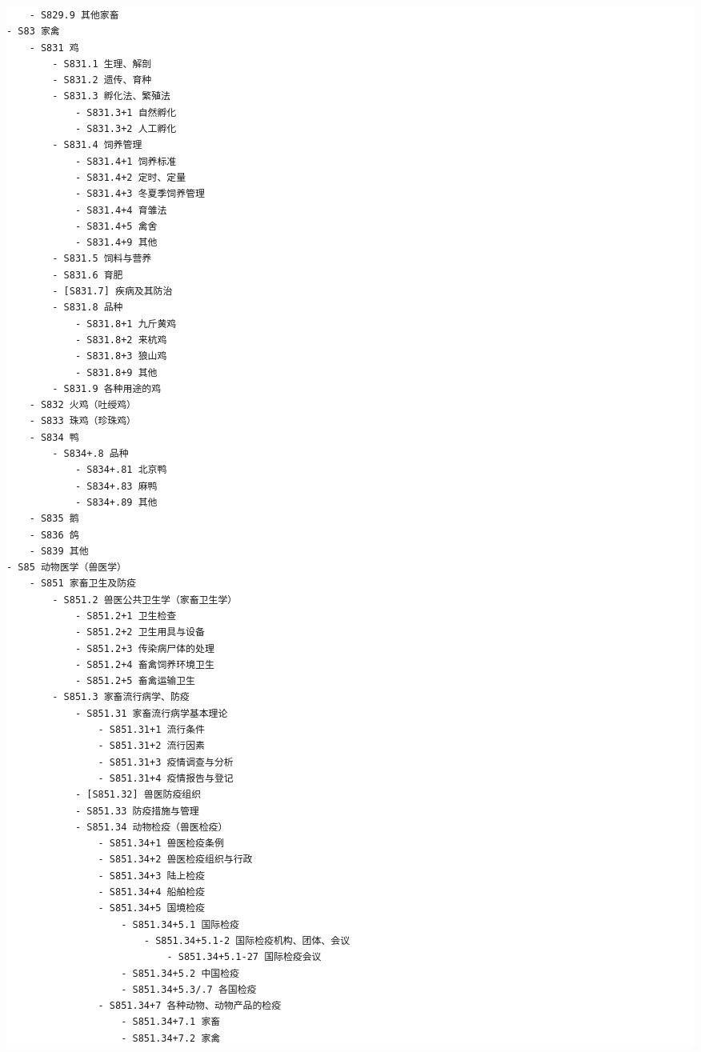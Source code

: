 		- S829.9 其他家畜
	- S83 家禽
		- S831 鸡
			- S831.1 生理、解剖
			- S831.2 遗传、育种
			- S831.3 孵化法、繁殖法
				- S831.3+1 自然孵化
				- S831.3+2 人工孵化
			- S831.4 饲养管理
				- S831.4+1 饲养标准
				- S831.4+2 定时、定量
				- S831.4+3 冬夏季饲养管理
				- S831.4+4 育雏法
				- S831.4+5 禽舍
				- S831.4+9 其他
			- S831.5 饲料与营养
			- S831.6 育肥
			- [S831.7] 疾病及其防治
			- S831.8 品种
				- S831.8+1 九斤黄鸡
				- S831.8+2 来杭鸡
				- S831.8+3 狼山鸡
				- S831.8+9 其他
			- S831.9 各种用途的鸡
		- S832 火鸡（吐绶鸡）
		- S833 珠鸡（珍珠鸡）
		- S834 鸭
			- S834+.8 品种
				- S834+.81 北京鸭
				- S834+.83 麻鸭
				- S834+.89 其他
		- S835 鹅
		- S836 鸽
		- S839 其他
	- S85 动物医学（兽医学）
		- S851 家畜卫生及防疫
			- S851.2 兽医公共卫生学（家畜卫生学）
				- S851.2+1 卫生检查
				- S851.2+2 卫生用具与设备
				- S851.2+3 传染病尸体的处理
				- S851.2+4 畜禽饲养环境卫生
				- S851.2+5 畜禽运输卫生
			- S851.3 家畜流行病学、防疫
				- S851.31 家畜流行病学基本理论
					- S851.31+1 流行条件
					- S851.31+2 流行因素
					- S851.31+3 疫情调查与分析
					- S851.31+4 疫情报告与登记
				- [S851.32] 兽医防疫组织
				- S851.33 防疫措施与管理
				- S851.34 动物检疫（兽医检疫）
					- S851.34+1 兽医检疫条例
					- S851.34+2 兽医检疫组织与行政
					- S851.34+3 陆上检疫
					- S851.34+4 船舶检疫
					- S851.34+5 国境检疫
						- S851.34+5.1 国际检疫
							- S851.34+5.1-2 国际检疫机构、团体、会议
								- S851.34+5.1-27 国际检疫会议
						- S851.34+5.2 中国检疫
						- S851.34+5.3/.7 各国检疫
					- S851.34+7 各种动物、动物产品的检疫
						- S851.34+7.1 家畜
						- S851.34+7.2 家禽